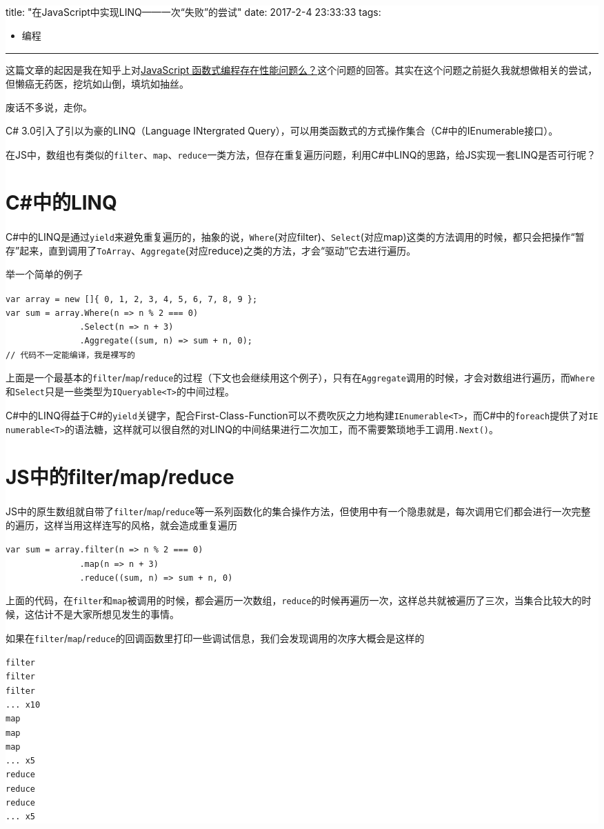 title: "在JavaScript中实现LINQ——一次“失败”的尝试"
date: 2017-2-4 23:33:33
tags:
- 编程
---

这篇文章的起因是我在知乎上对[JavaScript 函数式编程存在性能问题么？](https://www.zhihu.com/question/54637225/answer/140613065)这个问题的回答。其实在这个问题之前挺久我就想做相关的尝试，但懒癌无药医，挖坑如山倒，填坑如抽丝。

废话不多说，走你。

C# 3.0引入了引以为豪的LINQ（Language INtergrated Query），可以用类函数式的方式操作集合（C#中的IEnumerable<T>接口）。

在JS中，数组也有类似的`filter`、`map`、`reduce`一类方法，但存在重复遍历问题，利用C#中LINQ的思路，给JS实现一套LINQ是否可行呢？



# C#中的LINQ

C#中的LINQ是通过`yield`来避免重复遍历的，抽象的说，`Where`(对应filter)、`Select`(对应map)这类的方法调用的时候，都只会把操作“暂存”起来，直到调用了`ToArray`、`Aggregate`(对应reduce)之类的方法，才会“驱动”它去进行遍历。

举一个简单的例子

```
var array = new []{ 0, 1, 2, 3, 4, 5, 6, 7, 8, 9 };
var sum = array.Where(n => n % 2 === 0)
               .Select(n => n + 3)
               .Aggregate((sum, n) => sum + n, 0);
// 代码不一定能编译，我是裸写的
```

上面是一个最基本的`filter`/`map`/`reduce`的过程（下文也会继续用这个例子），只有在`Aggregate`调用的时候，才会对数组进行遍历，而`Where`和`Select`只是一些类型为`IQueryable<T>`的中间过程。

C#中的LINQ得益于C#的`yield`关键字，配合First-Class-Function可以不费吹灰之力地构建`IEnumerable<T>`，而C#中的`foreach`提供了对`IEnumerable<T>`的语法糖，这样就可以很自然的对LINQ的中间结果进行二次加工，而不需要繁琐地手工调用`.Next()`。

# JS中的filter/map/reduce

JS中的原生数组就自带了`filter`/`map`/`reduce`等一系列函数化的集合操作方法，但使用中有一个隐患就是，每次调用它们都会进行一次完整的遍历，这样当用这样连写的风格，就会造成重复遍历

```
var sum = array.filter(n => n % 2 === 0)
               .map(n => n + 3)
               .reduce((sum, n) => sum + n, 0)
```

上面的代码，在`filter`和`map`被调用的时候，都会遍历一次数组，`reduce`的时候再遍历一次，这样总共就被遍历了三次，当集合比较大的时候，这估计不是大家所想见发生的事情。

如果在`filter`/`map`/`reduce`的回调函数里打印一些调试信息，我们会发现调用的次序大概会是这样的

```
filter
filter
filter
... x10
map
map
map
... x5
reduce
reduce
reduce
... x5
```
